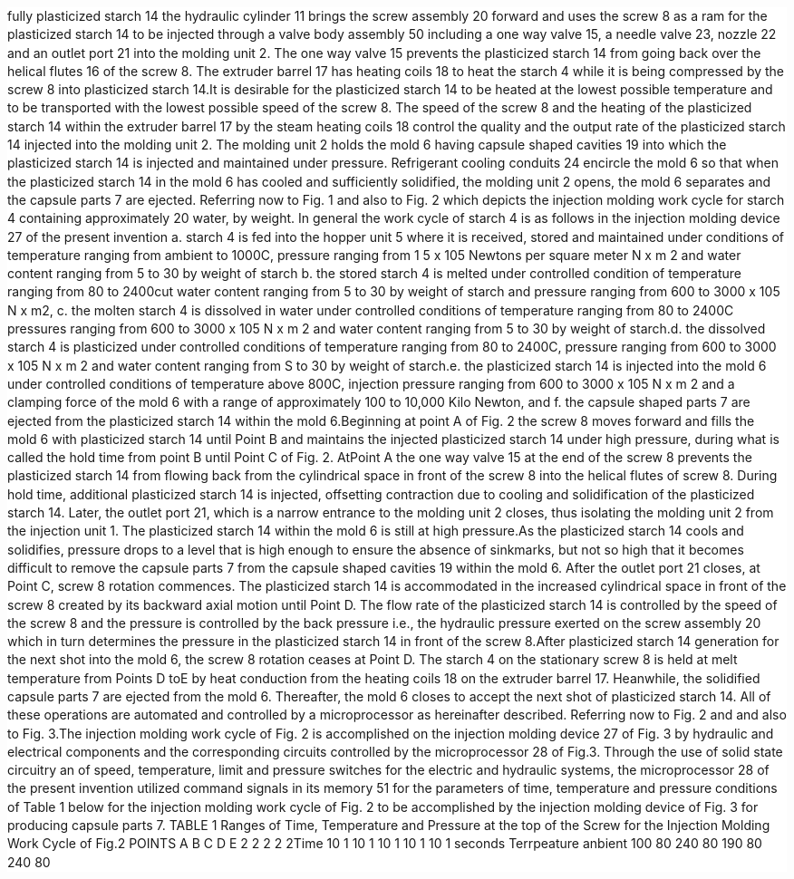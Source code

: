 fully plasticized starch 14 the hydraulic cylinder 11 brings the screw assembly 20 forward and uses the screw 8 as a ram for the plasticized starch 14 to be injected through a valve body assembly 50 including a one way valve 15, a needle valve 23, nozzle 22 and an outlet port 21 into the molding unit 2. The one way valve 15 prevents the plasticized starch 14 from going back over the helical flutes 16 of the screw 8. The extruder barrel 17 has heating coils 18 to heat the starch 4 while it is being compressed by the screw 8 into plasticized starch 14.It is desirable for the plasticized starch 14 to be heated at the lowest possible temperature and to be transported with the lowest possible speed of the screw 8. The speed of the screw 8 and the heating of the plasticized starch 14 within the extruder barrel 17 by the steam heating coils 18 control the quality and the output rate of the plasticized starch 14 injected into the molding unit 2. The molding unit 2 holds the mold 6 having capsule shaped cavities 19 into which the plasticized starch 14 is injected and maintained under pressure. Refrigerant cooling conduits 24 encircle the mold 6 so that when the plasticized starch 14 in the mold 6 has cooled and sufficiently solidified, the molding unit 2 opens, the mold 6 separates and the capsule parts 7 are ejected. Referring now to Fig. 1 and also to Fig. 2 which depicts the injection molding work cycle for starch 4 containing approximately 20 water, by weight. In general the work cycle of starch 4 is as follows in the injection molding device 27 of the present invention a. starch 4 is fed into the hopper unit 5 where it is received, stored and maintained under conditions of temperature ranging from ambient to 1000C, pressure ranging from 1 5 x 105 Newtons per square meter N x m 2 and water content ranging from 5 to 30 by weight of starch b. the stored starch 4 is melted under controlled condition of temperature ranging from 80 to 2400cut water content ranging from 5 to 30 by weight of starch and pressure ranging from 600 to 3000 x 105 N x m2, c. the molten starch 4 is dissolved in water under controlled conditions of temperature ranging from 80 to 2400C pressures ranging from 600 to 3000 x 105 N x m 2 and water content ranging from 5 to 30 by weight of starch.d. the dissolved starch 4 is plasticized under controlled conditions of temperature ranging from 80 to 2400C, pressure ranging from 600 to 3000 x 105 N x m 2 and water content ranging from S to 30 by weight of starch.e. the plasticized starch 14 is injected into the mold 6 under controlled conditions of temperature above 800C, injection pressure ranging from 600 to 3000 x 105 N x m 2 and a clamping force of the mold 6 with a range of approximately 100 to 10,000 Kilo Newton, and f. the capsule shaped parts 7 are ejected from the plasticized starch 14 within the mold 6.Beginning at point A of Fig. 2 the screw 8 moves forward and fills the mold 6 with plasticized starch 14 until Point B and maintains the injected plasticized starch 14 under high pressure, during what is called the hold time from point B until Point C of Fig. 2. AtPoint A the one way valve 15 at the end of the screw 8 prevents the plasticized starch 14 from flowing back from the cylindrical space in front of the screw 8 into the helical flutes of screw 8. During hold time, additional plasticized starch 14 is injected, offsetting contraction due to cooling and solidification of the plasticized starch 14. Later, the outlet port 21, which is a narrow entrance to the molding unit 2 closes, thus isolating the molding unit 2 from the injection unit 1. The plasticized starch 14 within the mold 6 is still at high pressure.As the plasticized starch 14 cools and solidifies, pressure drops to a level that is high enough to ensure the absence of sinkmarks, but not so high that it becomes difficult to remove the capsule parts 7 from the capsule shaped cavities 19 within the mold 6. After the outlet port 21 closes, at Point C, screw 8 rotation commences. The plasticized starch 14 is accommodated in the increased cylindrical space in front of the screw 8 created by its backward axial motion until Point D. The flow rate of the plasticized starch 14 is controlled by the speed of the screw 8 and the pressure is controlled by the back pressure i.e., the hydraulic pressure exerted on the screw assembly 20 which in turn determines the pressure in the plasticized starch 14 in front of the screw 8.After plasticized starch 14 generation for the next shot into the mold 6, the screw 8 rotation ceases at Point D. The starch 4 on the stationary screw 8 is held at melt temperature from Points D toE by heat conduction from the heating coils 18 on the extruder barrel 17. Heanwhile, the solidified capsule parts 7 are ejected from the mold 6. Thereafter, the mold 6 closes to accept the next shot of plasticized starch 14. All of these operations are automated and controlled by a microprocessor as hereinafter described. Referring now to Fig. 2 and and also to Fig. 3.The injection molding work cycle of Fig. 2 is accomplished on the injection molding device 27 of Fig. 3 by hydraulic and electrical components and the corresponding circuits controlled by the microprocessor 28 of Fig.3. Through the use of solid state circuitry an of speed, temperature, limit and pressure switches for the electric and hydraulic systems, the microprocessor 28 of the present invention utilized command signals in its memory 51 for the parameters of time, temperature and pressure conditions of Table 1 below for the injection molding work cycle of Fig. 2 to be accomplished by the injection molding device of Fig. 3 for producing capsule parts 7. TABLE 1 Ranges of Time, Temperature and Pressure at the top of the Screw for the Injection Molding Work Cycle of Fig.2 POINTS A B C D E 2 2 2 2 2Time 10 1 10 1 10 1 10 1 10 1 seconds Terrpeature anbient 100 80 240 80 190 80 240 80
